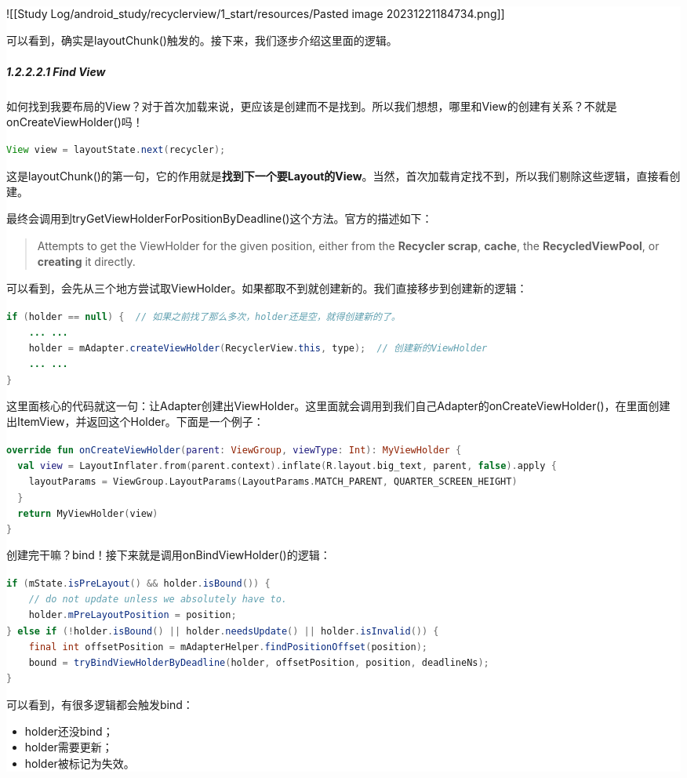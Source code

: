 ![[Study Log/android_study/recyclerview/1_start/resources/Pasted image 20231221184734.png]]

可以看到，确实是layoutChunk()触发的。接下来，我们逐步介绍这里面的逻辑。

##### 1.2.2.2.1 Find View

如何找到我要布局的View？对于首次加载来说，更应该是创建而不是找到。所以我们想想，哪里和View的创建有关系？不就是onCreateViewHolder()吗！

```java
View view = layoutState.next(recycler);
```

这是layoutChunk()的第一句，它的作用就是**找到下一个要Layout的View**。当然，首次加载肯定找不到，所以我们剔除这些逻辑，直接看创建。

最终会调用到tryGetViewHolderForPositionByDeadline()这个方法。官方的描述如下：

> Attempts to get the ViewHolder for the given position, either from the **Recycler scrap**, **cache**, the **RecycledViewPool**, or **creating** it directly.

可以看到，会先从三个地方尝试取ViewHolder。如果都取不到就创建新的。我们直接移步到创建新的逻辑：

```java
if (holder == null) {  // 如果之前找了那么多次，holder还是空，就得创建新的了。
    ... ... 
    holder = mAdapter.createViewHolder(RecyclerView.this, type);  // 创建新的ViewHolder
    ... ...
}
```

这里面核心的代码就这一句：让Adapter创建出ViewHolder。这里面就会调用到我们自己Adapter的onCreateViewHolder()，在里面创建出ItemView，并返回这个Holder。下面是一个例子：

```kotlin
override fun onCreateViewHolder(parent: ViewGroup, viewType: Int): MyViewHolder {  
  val view = LayoutInflater.from(parent.context).inflate(R.layout.big_text, parent, false).apply {  
    layoutParams = ViewGroup.LayoutParams(LayoutParams.MATCH_PARENT, QUARTER_SCREEN_HEIGHT)  
  }  
  return MyViewHolder(view)  
}
```

创建完干嘛？bind！接下来就是调用onBindViewHolder()的逻辑：

```java
if (mState.isPreLayout() && holder.isBound()) {  
    // do not update unless we absolutely have to.  
    holder.mPreLayoutPosition = position;  
} else if (!holder.isBound() || holder.needsUpdate() || holder.isInvalid()) { 
    final int offsetPosition = mAdapterHelper.findPositionOffset(position);  
    bound = tryBindViewHolderByDeadline(holder, offsetPosition, position, deadlineNs);  
}
```

可以看到，有很多逻辑都会触发bind：

* holder还没bind；
* holder需要更新；
* holder被标记为失效。
